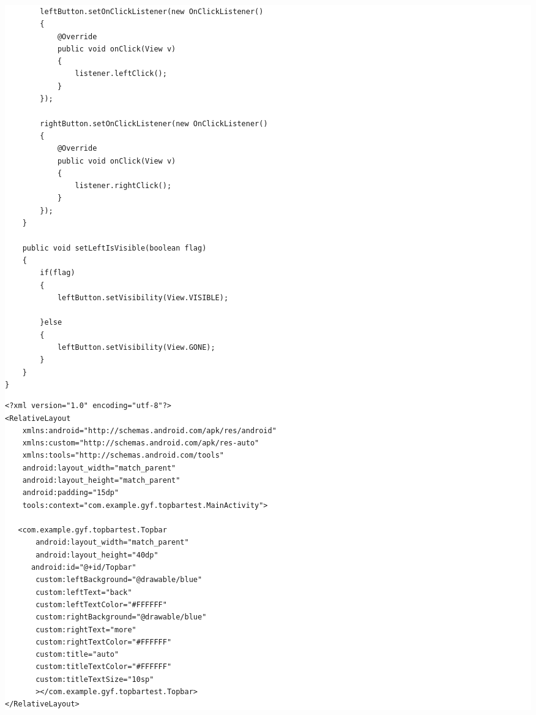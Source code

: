 ```
        leftButton.setOnClickListener(new OnClickListener()
        {
            @Override
            public void onClick(View v)
            {
                listener.leftClick();
            }
        });

        rightButton.setOnClickListener(new OnClickListener()
        {
            @Override
            public void onClick(View v)
            {
                listener.rightClick();
            }
        });
    }

    public void setLeftIsVisible(boolean flag)
    {
        if(flag)
        {
            leftButton.setVisibility(View.VISIBLE);

        }else
        {
            leftButton.setVisibility(View.GONE);
        }
    }
}

```

```
<?xml version="1.0" encoding="utf-8"?>
<RelativeLayout
    xmlns:android="http://schemas.android.com/apk/res/android"
    xmlns:custom="http://schemas.android.com/apk/res-auto"
    xmlns:tools="http://schemas.android.com/tools"
    android:layout_width="match_parent"
    android:layout_height="match_parent"
    android:padding="15dp"
    tools:context="com.example.gyf.topbartest.MainActivity">

   <com.example.gyf.topbartest.Topbar
       android:layout_width="match_parent"
       android:layout_height="40dp"
      android:id="@+id/Topbar"
       custom:leftBackground="@drawable/blue"
       custom:leftText="back"
       custom:leftTextColor="#FFFFFF"
       custom:rightBackground="@drawable/blue"
       custom:rightText="more"
       custom:rightTextColor="#FFFFFF"
       custom:title="auto"
       custom:titleTextColor="#FFFFFF"
       custom:titleTextSize="10sp"
       ></com.example.gyf.topbartest.Topbar>
</RelativeLayout>

```
